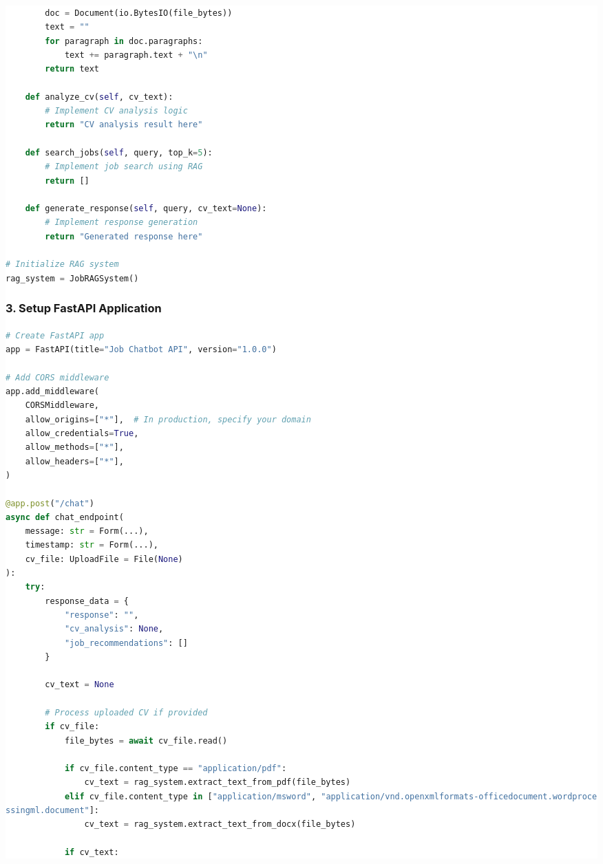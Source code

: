 ```python
        doc = Document(io.BytesIO(file_bytes))
        text = ""
        for paragraph in doc.paragraphs:
            text += paragraph.text + "\n"
        return text
    
    def analyze_cv(self, cv_text):
        # Implement CV analysis logic
        return "CV analysis result here"
    
    def search_jobs(self, query, top_k=5):
        # Implement job search using RAG
        return []
    
    def generate_response(self, query, cv_text=None):
        # Implement response generation
        return "Generated response here"

# Initialize RAG system
rag_system = JobRAGSystem()
```

### 3. Setup FastAPI Application

```python
# Create FastAPI app
app = FastAPI(title="Job Chatbot API", version="1.0.0")

# Add CORS middleware
app.add_middleware(
    CORSMiddleware,
    allow_origins=["*"],  # In production, specify your domain
    allow_credentials=True,
    allow_methods=["*"],
    allow_headers=["*"],
)

@app.post("/chat")
async def chat_endpoint(
    message: str = Form(...),
    timestamp: str = Form(...),
    cv_file: UploadFile = File(None)
):
    try:
        response_data = {
            "response": "",
            "cv_analysis": None,
            "job_recommendations": []
        }
        
        cv_text = None
        
        # Process uploaded CV if provided
        if cv_file:
            file_bytes = await cv_file.read()
            
            if cv_file.content_type == "application/pdf":
                cv_text = rag_system.extract_text_from_pdf(file_bytes)
            elif cv_file.content_type in ["application/msword", "application/vnd.openxmlformats-officedocument.wordprocessingml.document"]:
                cv_text = rag_system.extract_text_from_docx(file_bytes)
            
            if cv_text:
```